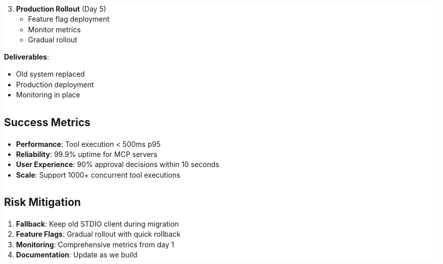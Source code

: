 3. **Production Rollout** (Day 5)
   - Feature flag deployment
   - Monitor metrics
   - Gradual rollout

**Deliverables**:
- Old system replaced
- Production deployment
- Monitoring in place

## Success Metrics

- **Performance**: Tool execution < 500ms p95
- **Reliability**: 99.9% uptime for MCP servers
- **User Experience**: 90% approval decisions within 10 seconds
- **Scale**: Support 1000+ concurrent tool executions

## Risk Mitigation

1. **Fallback**: Keep old STDIO client during migration
2. **Feature Flags**: Gradual rollout with quick rollback
3. **Monitoring**: Comprehensive metrics from day 1
4. **Documentation**: Update as we build